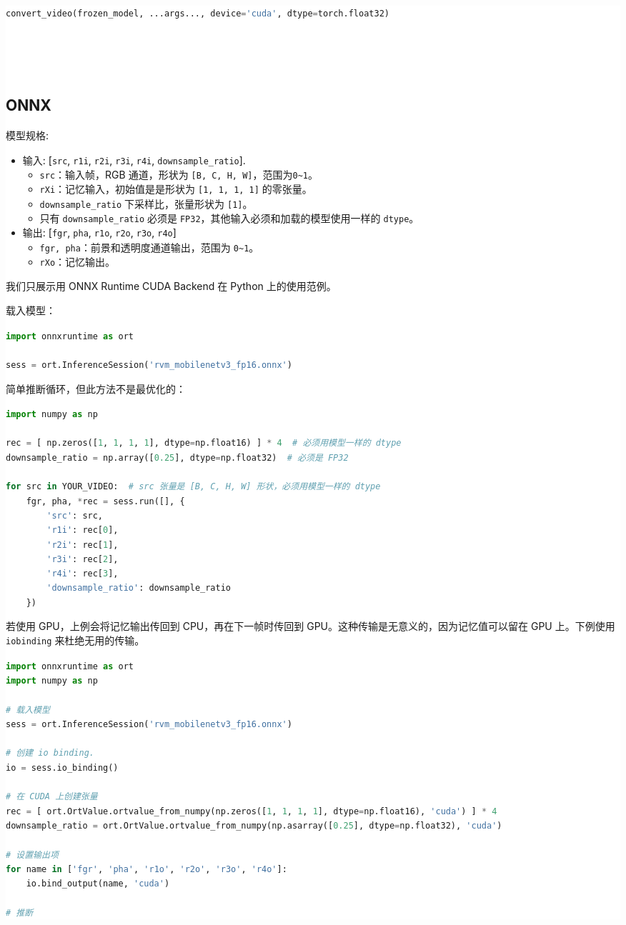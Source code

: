```python
convert_video(frozen_model, ...args..., device='cuda', dtype=torch.float32)
```

<br><br><br>

## ONNX

模型规格:
* 输入: [`src`, `r1i`, `r2i`, `r3i`, `r4i`, `downsample_ratio`]. 
    * `src`：输入帧，RGB 通道，形状为 `[B, C, H, W]`，范围为`0~1`。
    * `rXi`：记忆输入，初始值是是形状为 `[1, 1, 1, 1]` 的零张量。
    * `downsample_ratio` 下采样比，张量形状为 `[1]`。
    * 只有 `downsample_ratio` 必须是 `FP32`，其他输入必须和加载的模型使用一样的 `dtype`。
* 输出: [`fgr`, `pha`, `r1o`, `r2o`, `r3o`, `r4o`]
    * `fgr, pha`：前景和透明度通道输出，范围为 `0~1`。
    * `rXo`：记忆输出。

我们只展示用 ONNX Runtime CUDA Backend 在 Python 上的使用范例。

载入模型：

```python
import onnxruntime as ort

sess = ort.InferenceSession('rvm_mobilenetv3_fp16.onnx')
```

简单推断循环，但此方法不是最优化的：

```python
import numpy as np

rec = [ np.zeros([1, 1, 1, 1], dtype=np.float16) ] * 4  # 必须用模型一样的 dtype
downsample_ratio = np.array([0.25], dtype=np.float32)  # 必须是 FP32

for src in YOUR_VIDEO:  # src 张量是 [B, C, H, W] 形状，必须用模型一样的 dtype
    fgr, pha, *rec = sess.run([], {
        'src': src, 
        'r1i': rec[0], 
        'r2i': rec[1], 
        'r3i': rec[2], 
        'r4i': rec[3], 
        'downsample_ratio': downsample_ratio
    })
```

若使用 GPU，上例会将记忆输出传回到 CPU，再在下一帧时传回到 GPU。这种传输是无意义的，因为记忆值可以留在 GPU 上。下例使用 `iobinding` 来杜绝无用的传输。

```python
import onnxruntime as ort
import numpy as np

# 载入模型
sess = ort.InferenceSession('rvm_mobilenetv3_fp16.onnx')

# 创建 io binding.
io = sess.io_binding()

# 在 CUDA 上创建张量
rec = [ ort.OrtValue.ortvalue_from_numpy(np.zeros([1, 1, 1, 1], dtype=np.float16), 'cuda') ] * 4
downsample_ratio = ort.OrtValue.ortvalue_from_numpy(np.asarray([0.25], dtype=np.float32), 'cuda')

# 设置输出项
for name in ['fgr', 'pha', 'r1o', 'r2o', 'r3o', 'r4o']:
    io.bind_output(name, 'cuda')

# 推断
```